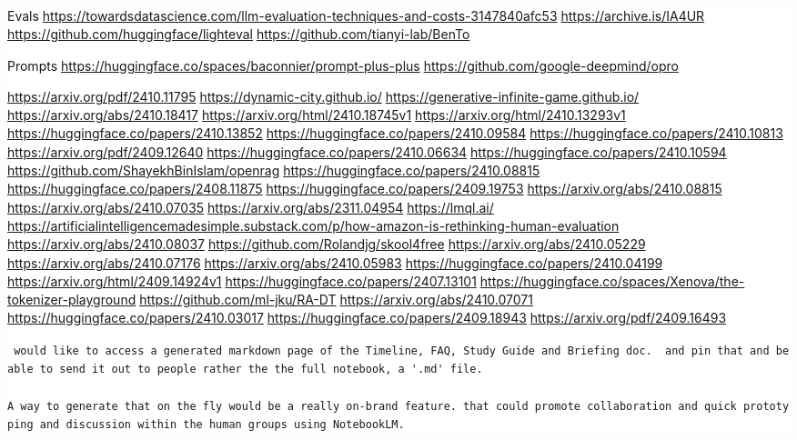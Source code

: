 Evals
https://towardsdatascience.com/llm-evaluation-techniques-and-costs-3147840afc53
https://archive.is/IA4UR
https://github.com/huggingface/lighteval
https://github.com/tianyi-lab/BenTo

Prompts
https://huggingface.co/spaces/baconnier/prompt-plus-plus
https://github.com/google-deepmind/opro


https://arxiv.org/pdf/2410.11795
https://dynamic-city.github.io/
https://generative-infinite-game.github.io/
https://arxiv.org/abs/2410.18417
https://arxiv.org/html/2410.18745v1
https://arxiv.org/html/2410.13293v1
https://huggingface.co/papers/2410.13852
https://huggingface.co/papers/2410.09584
https://huggingface.co/papers/2410.10813
https://arxiv.org/pdf/2409.12640
https://huggingface.co/papers/2410.06634
https://huggingface.co/papers/2410.10594
https://github.com/ShayekhBinIslam/openrag
https://huggingface.co/papers/2410.08815
https://huggingface.co/papers/2408.11875
https://huggingface.co/papers/2409.19753
https://arxiv.org/abs/2410.08815
https://arxiv.org/abs/2410.07035
https://arxiv.org/abs/2311.04954
https://lmql.ai/
https://artificialintelligencemadesimple.substack.com/p/how-amazon-is-rethinking-human-evaluation
https://arxiv.org/abs/2410.08037
https://github.com/Rolandjg/skool4free
https://arxiv.org/abs/2410.05229
https://arxiv.org/abs/2410.07176
https://arxiv.org/abs/2410.05983
https://huggingface.co/papers/2410.04199
https://arxiv.org/html/2409.14924v1
https://huggingface.co/papers/2407.13101
https://huggingface.co/spaces/Xenova/the-tokenizer-playground
https://github.com/ml-jku/RA-DT
https://arxiv.org/abs/2410.07071
https://huggingface.co/papers/2410.03017
https://huggingface.co/papers/2409.18943
https://arxiv.org/pdf/2409.16493

```
 would like to access a generated markdown page of the Timeline, FAQ, Study Guide and Briefing doc.  and pin that and be able to send it out to people rather the the full notebook, a '.md' file.

A way to generate that on the fly would be a really on-brand feature. that could promote collaboration and quick prototyping and discussion within the human groups using NotebookLM.
```
